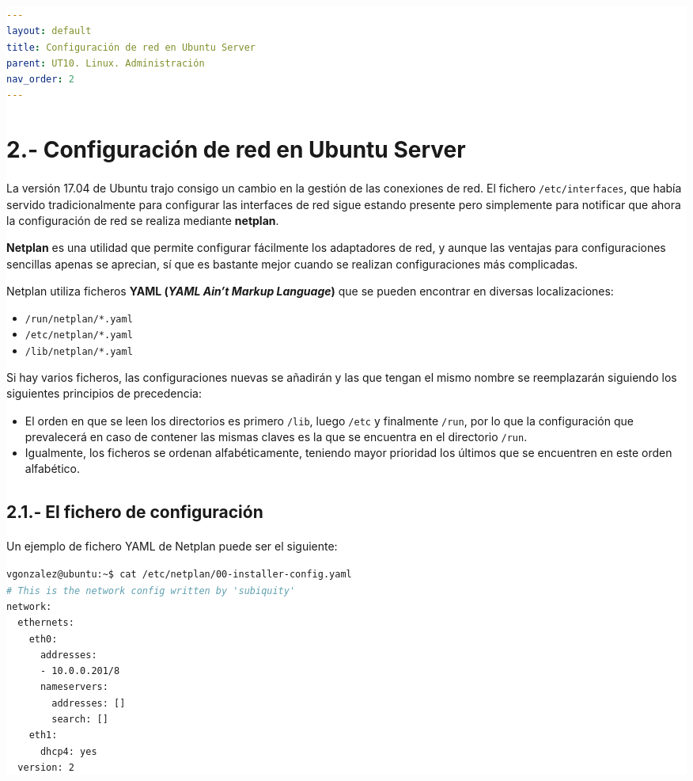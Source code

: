 ```yaml
---
layout: default
title: Configuración de red en Ubuntu Server
parent: UT10. Linux. Administración
nav_order: 2
---
```


# 2.- Configuración de red en Ubuntu Server

La versión 17.04 de Ubuntu trajo consigo un cambio en la gestión de las conexiones de red. El fichero `/etc/interfaces`, que había servido tradicionalmente para configurar las interfaces de red sigue estando presente pero simplemente para notificar que ahora la configuración de red se realiza mediante **netplan**.

**Netplan** es una utilidad que permite configurar fácilmente los adaptadores de red, y aunque las ventajas para configuraciones sencillas apenas se aprecian, sí que es bastante mejor cuando se realizan configuraciones más complicadas.

Netplan utiliza ficheros **YAML (*YAML Ain’t Markup Language*)** que se pueden encontrar en diversas localizaciones:

- `/run/netplan/*.yaml`
- `/etc/netplan/*.yaml`
- `/lib/netplan/*.yaml`

Si hay varios ficheros, las configuraciones nuevas se añadirán y las que tengan el mismo nombre se reemplazarán siguiendo los siguientes principios de precedencia:

- El orden en que se leen los directorios es primero `/lib`, luego `/etc` y finalmente `/run`, por lo que la configuración que prevalecerá en caso de contener las mismas claves es la que se encuentra en el directorio `/run`.
- Igualmente, los ficheros se ordenan alfabéticamente, teniendo mayor prioridad los últimos que se encuentren en este orden alfabético.


## 2.1.- El fichero de configuración

Un ejemplo de fichero YAML de Netplan puede ser el siguiente:
 
```bash
vgonzalez@ubuntu:~$ cat /etc/netplan/00-installer-config.yaml
# This is the network config written by 'subiquity'
network:
  ethernets:
    eth0:
      addresses:
      - 10.0.0.201/8
      nameservers:
        addresses: []
        search: []
    eth1:
      dhcp4: yes
  version: 2
```
